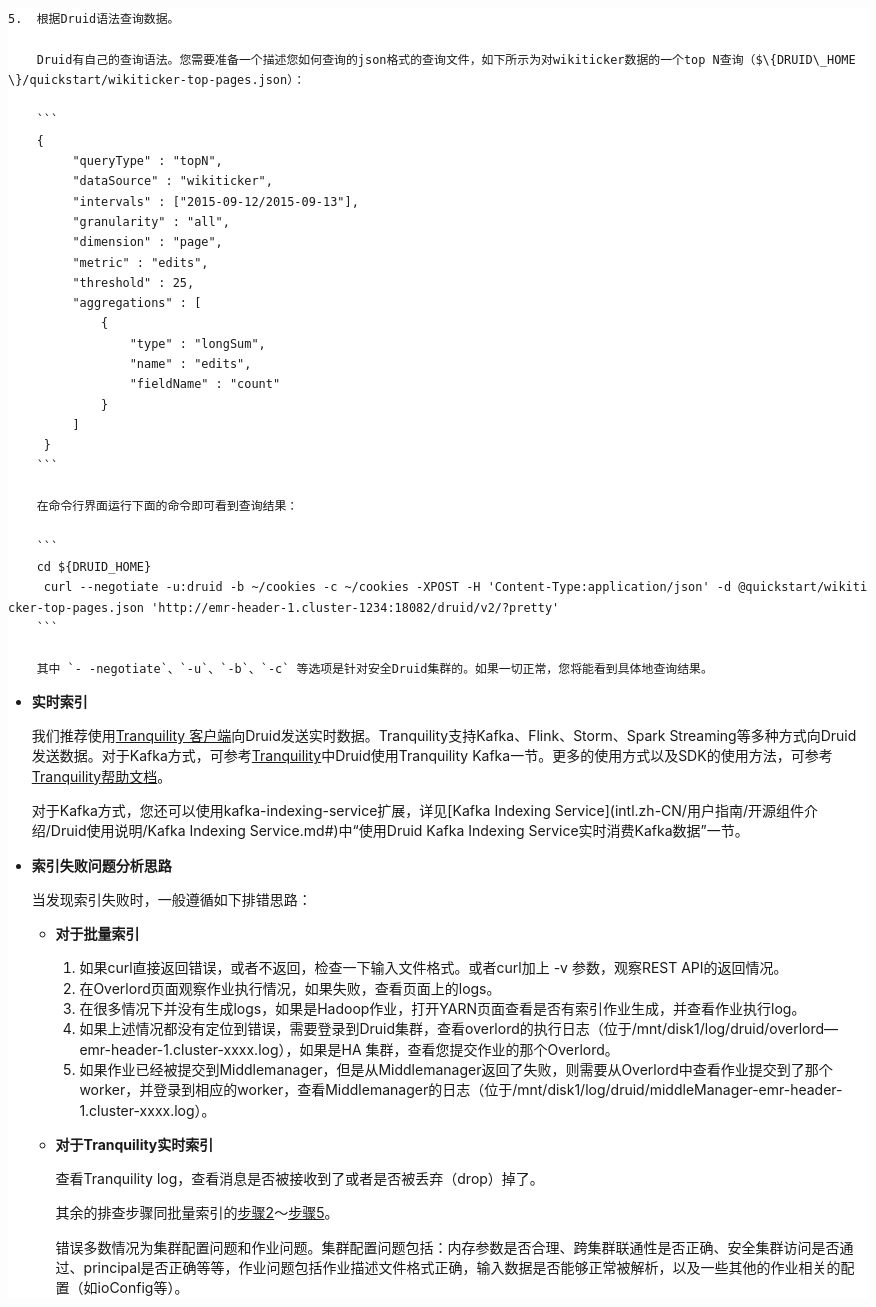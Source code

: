     5.  根据Druid语法查询数据。

        Druid有自己的查询语法。您需要准备一个描述您如何查询的json格式的查询文件，如下所示为对wikiticker数据的一个top N查询（$\{DRUID\_HOME\}/quickstart/wikiticker-top-pages.json）：

        ```
        {
             "queryType" : "topN",
             "dataSource" : "wikiticker",
             "intervals" : ["2015-09-12/2015-09-13"],
             "granularity" : "all",
             "dimension" : "page",
             "metric" : "edits",
             "threshold" : 25,
             "aggregations" : [
                 {
                     "type" : "longSum",
                     "name" : "edits",
                     "fieldName" : "count"
                 }
             ]
         }
        ```

        在命令行界面运行下面的命令即可看到查询结果：

        ```
        cd ${DRUID_HOME}
         curl --negotiate -u:druid -b ~/cookies -c ~/cookies -XPOST -H 'Content-Type:application/json' -d @quickstart/wikiticker-top-pages.json 'http://emr-header-1.cluster-1234:18082/druid/v2/?pretty'
        ```

        其中 `- -negotiate`、`-u`、`-b`、`-c` 等选项是针对安全Druid集群的。如果一切正常，您将能看到具体地查询结果。

-   **实时索引**

    我们推荐使用[Tranquility 客户端](https://github.com/druid-io/tranquility)向Druid发送实时数据。Tranquility支持Kafka、Flink、Storm、Spark Streaming等多种方式向Druid发送数据。对于Kafka方式，可参考[Tranquility](intl.zh-CN/用户指南/开源组件介绍/Druid使用说明/Tranquility.md#)中Druid使用Tranquility Kafka一节。更多的使用方式以及SDK的使用方法，可参考[Tranquility帮助文档](https://github.com/druid-io/tranquility/tree/master/docs)。

    对于Kafka方式，您还可以使用kafka-indexing-service扩展，详见[Kafka Indexing Service](intl.zh-CN/用户指南/开源组件介绍/Druid使用说明/Kafka Indexing Service.md#)中“使用Druid Kafka Indexing Service实时消费Kafka数据”一节。

-   **索引失败问题分析思路**

    当发现索引失败时，一般遵循如下排错思路：

    -   **对于批量索引**
        1.  如果curl直接返回错误，或者不返回，检查一下输入文件格式。或者curl加上 -v 参数，观察REST API的返回情况。
        2.  在Overlord页面观察作业执行情况，如果失败，查看页面上的logs。
        3.  在很多情况下并没有生成logs，如果是Hadoop作业，打开YARN页面查看是否有索引作业生成，并查看作业执行log。
        4.  如果上述情况都没有定位到错误，需要登录到Druid集群，查看overlord的执行日志（位于/mnt/disk1/log/druid/overlord—emr-header-1.cluster-xxxx.log），如果是HA 集群，查看您提交作业的那个Overlord。
        5.  如果作业已经被提交到Middlemanager，但是从Middlemanager返回了失败，则需要从Overlord中查看作业提交到了那个worker，并登录到相应的worker，查看Middlemanager的日志（位于/mnt/disk1/log/druid/middleManager-emr-header-1.cluster-xxxx.log）。
    -   **对于Tranquility实时索引**

        查看Tranquility log，查看消息是否被接收到了或者是否被丢弃（drop）掉了。

        其余的排查步骤同批量索引的[步骤2](#)～[步骤5](#)。

        错误多数情况为集群配置问题和作业问题。集群配置问题包括：内存参数是否合理、跨集群联通性是否正确、安全集群访问是否通过、principal是否正确等等，作业问题包括作业描述文件格式正确，输入数据是否能够正常被解析，以及一些其他的作业相关的配置（如ioConfig等）。


